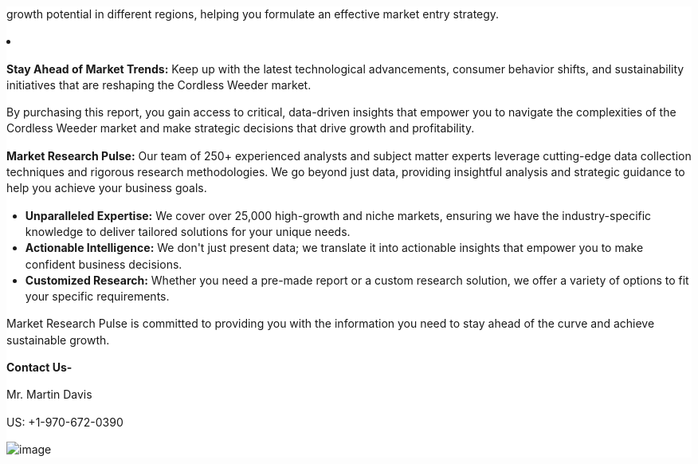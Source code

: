 growth potential in different regions, helping you formulate an effective market entry strategy.</p></li><li><p><strong>Stay Ahead of Market Trends:</strong> Keep up with the latest technological advancements, consumer behavior shifts, and sustainability initiatives that are reshaping the Cordless Weeder market.</p></li></ol><p>By purchasing this report, you gain access to critical, data-driven insights that empower you to navigate the complexities of the Cordless Weeder market and make strategic decisions that drive growth and profitability.</p><p><strong>Market Research Pulse:</strong>&nbsp;Our team of 250+ experienced analysts and subject matter experts leverage cutting-edge data collection techniques and rigorous research methodologies. We go beyond just data, providing insightful analysis and strategic guidance to help you achieve your business goals.</p><ul><li><strong>Unparalleled Expertise:</strong>&nbsp;We cover over 25,000 high-growth and niche markets, ensuring we have the industry-specific knowledge to deliver tailored solutions for your unique needs.</li><li><strong>Actionable Intelligence:</strong>&nbsp;We don't just present data; we translate it into actionable insights that empower you to make confident business decisions.</li><li><strong>Customized Research:</strong>&nbsp;Whether you need a pre-made report or a custom research solution, we offer a variety of options to fit your specific requirements.</li></ul><p>Market Research Pulse is committed to providing you with the information you need to stay ahead of the curve and achieve sustainable growth.</p><p><strong>Contact Us-</strong></p><p>Mr. Martin Davis</p><p>US: +1-970-672-0390</p>
![image](https://github.com/user-attachments/assets/5bbf3a1a-6eae-4097-94db-2952efb5b750)
